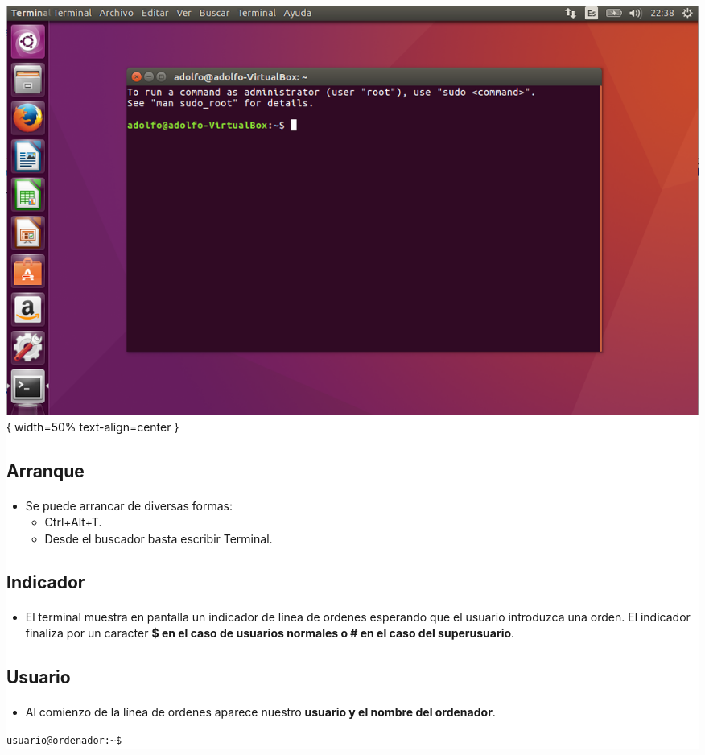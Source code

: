 ![El terminal](../img/02-introduccion-ubuntu/02-introduccion-ubuntu-12.png){ width=50% text-align=center }


## Arranque

- Se puede arrancar de diversas formas:
    - Ctrl+Alt+T.
    - Desde el buscador basta escribir Terminal.

## Indicador

- El terminal muestra en pantalla un indicador
de línea de ordenes esperando que el usuario
introduzca una orden. El indicador finaliza por
un caracter **$ en el caso de usuarios normales
o # en el caso del superusuario**.

## Usuario

- Al comienzo de la línea de ordenes aparece
nuestro **usuario y el nombre del ordenador**.

~~~
usuario@ordenador:~$
~~~

